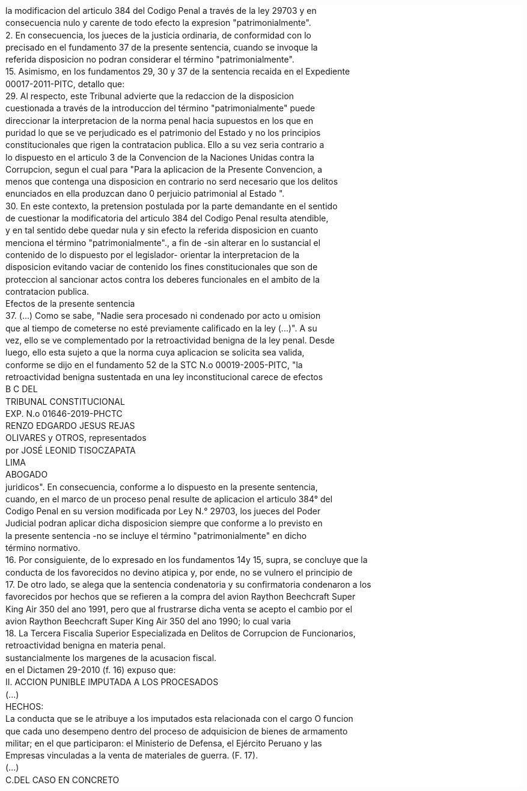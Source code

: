 la modificacion del articulo 384 del Codigo Penal a través de la ley 29703 y en  
consecuencia nulo y carente de todo efecto la expresion "patrimonialmente".  
2. En consecuencia, los jueces de la justicia ordinaria, de conformidad con lo  
precisado en el fundamento 37 de la presente sentencia, cuando se invoque la  
referida disposicion no podran considerar el término "patrimonialmente".  
15. Asimismo, en los fundamentos 29, 30 y 37 de la sentencia recaida en el Expediente  
00017-2011-PITC, detallo que:  
29. Al respecto, este Tribunal advierte que la redaccion de la disposicion  
cuestionada a través de la introduccion del término "patrimonialmente" puede  
direccionar la interpretacion de la norma penal hacia supuestos en los que en  
puridad lo que se ve perjudicado es el patrimonio del Estado y no los principios  
constitucionales que rigen la contratacion publica. Ello a su vez seria contrario a  
lo dispuesto en el articulo 3 de la Convencion de la Naciones Unidas contra la  
Corrupcion, segun el cual para "Para la aplicacion de la Presente Convencion, a  
menos que contenga una disposicion en contrario no serd necesario que los delitos  
enunciados en ella produzcan dano 0 perjuicio patrimonial al Estado ".  
30. En este contexto, la pretension postulada por la parte demandante en el sentido  
de cuestionar la modificatoria del articulo 384 del Codigo Penal resulta atendible,  
y en tal sentido debe quedar nula y sin efecto la referida disposicion en cuanto  
menciona el término "patrimonialmente"., a fin de -sin alterar en lo sustancial el  
contenido de lo dispuesto por el legislador- orientar la interpretacion de la  
disposicion evitando vaciar de contenido los fines constitucionales que son de  
proteccion al sancionar actos contra los deberes funcionales en el ambito de la  
contratacion publica.  
Efectos de la presente sentencia  
37. (...) Como se sabe, "Nadie sera procesado ni condenado por acto u omision  
que al tiempo de cometerse no esté previamente calificado en la ley (...)". A su  
vez, ello se ve complementado por la retroactividad benigna de la ley penal. Desde  
luego, ello esta sujeto a que la norma cuya aplicacion se solicita sea valida,  
conforme se dijo en el fundamento 52 de la STC N.o 00019-2005-PITC, "la  
retroactividad benigna sustentada en una ley inconstitucional carece de efectos  
B C DEL  
TRIBUNAL CONSTITUCIONAL  
EXP. N.o 01646-2019-PHCTC  
RENZO EDGARDO JESUS REJAS  
OLIVARES y OTROS, representados  
por JOSÉ LEONID TISOCZAPATA  
LIMA  
ABOGADO  
juridicos". En consecuencia, conforme a lo dispuesto en la presente sentencia,  
cuando, en el marco de un proceso penal resulte de aplicacion el articulo 384° del  
Codigo Penal en su version modificada por Ley N.° 29703, los jueces del Poder  
Judicial podran aplicar dicha disposicion siempre que conforme a lo previsto en  
la presente sentencia -no se incluye el término "patrimonialmente" en dicho  
término normativo.  
16. Por consiguiente, de lo expresado en los fundamentos 14y 15, supra, se concluye que la  
conducta de los favorecidos no devino atipica y, por ende, no se vulnero el principio de  
17. De otro lado, se alega que la sentencia condenatoria y su confirmatoria condenaron a los  
favorecidos por hechos que se refieren a la compra del avion Raython Beechcraft Super  
King Air 350 del ano 1991, pero que al frustrarse dicha venta se acepto el cambio por el  
avion Raython Beechcraft Super King Air 350 del ano 1990; lo cual varia  
18. La Tercera Fiscalia Superior Especializada en Delitos de Corrupcion de Funcionarios,  
retroactividad benigna en materia penal.  
sustancialmente los margenes de la acusacion fiscal.  
en el Dictamen 29-2010 (f. 16) expuso que:  
II. ACCION PUNIBLE IMPUTADA A LOS PROCESADOS  
(...)  
HECHOS:  
La conducta que se le atribuye a los imputados esta relacionada con el cargo O funcion  
que cada uno desempeno dentro del proceso de adquisicion de bienes de armamento  
militar; en el que participaron: el Ministerio de Defensa, el Ejército Peruano y las  
Empresas vinculadas a la venta de materiales de guerra. (F. 17).  
(...)  
C.DEL CASO EN CONCRETO  